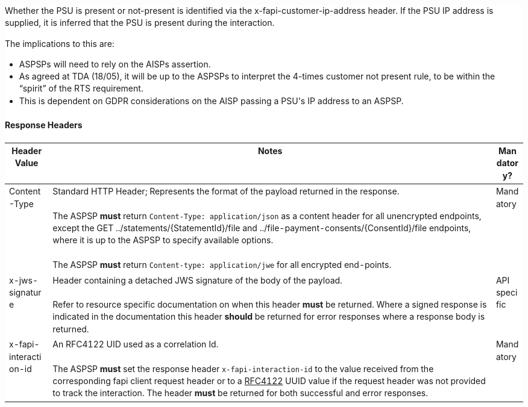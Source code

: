Whether the PSU is present or not-present is identified via the x-fapi-customer-ip-address header. If the PSU IP address is supplied, it is inferred that the PSU is present during the interaction.

The implications to this are:

* ASPSPs will need to rely on the AISPs assertion.
* As agreed at TDA (18/05), it will be up to the ASPSPs to interpret the 4-times customer not present rule, to be within the “spirit” of the RTS requirement.
* This is dependent on GDPR considerations on the AISP passing a PSU's IP address to an ASPSP.

#### Response Headers

|Header Value              |Notes                                                                                                                                                                                                                                                                                                                                                                                                                                                                                                                                                                                                                                                                                                                                                                                                                                                                                                         |Mandatory?  |
|--------------------------|--------------------------------------------------------------------------------------------------------------------------------------------------------------------------------------------------------------------------------------------------------------------------------------------------------------------------------------------------------------------------------------------------------------------------------------------------------------------------------------------------------------------------------------------------------------------------------------------------------------------------------------------------------------------------------------------------------------------------------------------------------------------------------------------------------------------------------------------------------------------------------------------------------------|------------|
|Content-Type              |Standard HTTP Header; Represents the format of the payload returned in the response.<br><br>The ASPSP **must** return `Content-Type: application/json`  as a content header for all unencrypted endpoints, except the GET ../statements/{StatementId}/file and ../file-payment-consents/{ConsentId}/file endpoints, where it is up to the ASPSP to specify available options.<br><br>The ASPSP **must** return `Content-type: application/jwe` for all encrypted end-points.                                                                                                                                                                                                                                                                                                                                                                                                                                                            |Mandatory   |
|x-jws-signature           |Header containing a detached JWS signature of the body of the payload.<br><br>Refer to resource specific documentation on when this header **must** be returned. Where a signed response is indicated in the documentation this header **should** be returned for error responses where a response body is returned.                                                                                                                                                                                                                                                                                                                                                                                                                                                                                                                                                                                                         |API specific|
|x-fapi-interaction-id     |An RFC4122 UID used as a correlation Id.<br><br>The ASPSP **must** set the response header `x-fapi-interaction-id` to the value received from the corresponding fapi client request header or to a [RFC4122](https://tools.ietf.org/html/rfc4122) UUID value if the request header was not provided to track the interaction. The header **must** be returned for both successful and error responses.                                                                                                                                                                                                                                                                                                                                                                                                                                                                                                                                                                |Mandatory   |